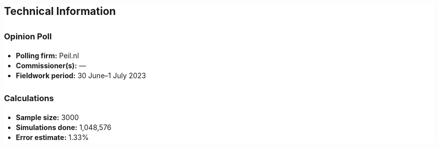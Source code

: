 
## Technical Information

### Opinion Poll

+ **Polling firm:** Peil.nl
+ **Commissioner(s):** —
+ **Fieldwork period:** 30 June–1 July 2023

### Calculations

+ **Sample size:** 3000
+ **Simulations done:** 1,048,576
+ **Error estimate:** 1.33%


